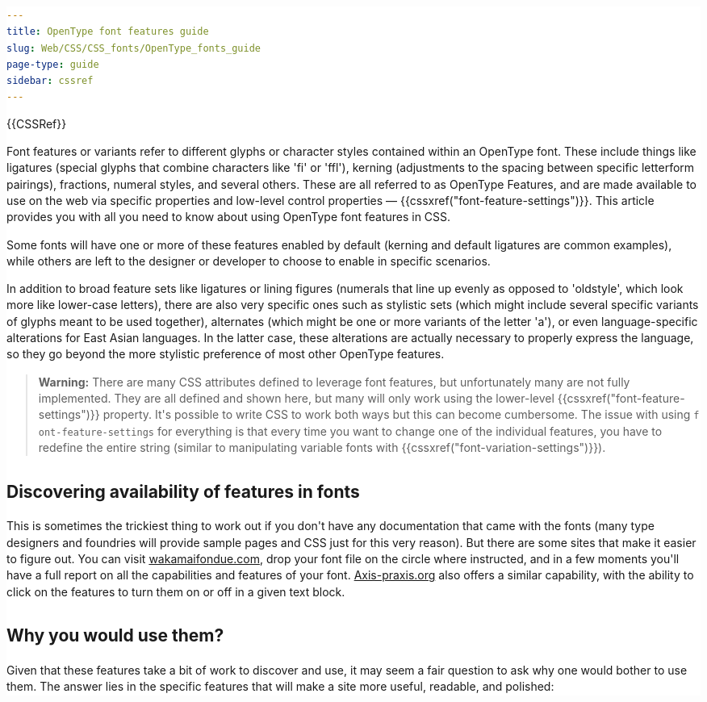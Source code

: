 ```yaml
---
title: OpenType font features guide
slug: Web/CSS/CSS_fonts/OpenType_fonts_guide
page-type: guide
sidebar: cssref
---
```


{{CSSRef}}

Font features or variants refer to different glyphs or character styles contained within an OpenType font. These include things like ligatures (special glyphs that combine characters like 'fi' or 'ffl'), kerning (adjustments to the spacing between specific letterform pairings), fractions, numeral styles, and several others. These are all referred to as OpenType Features, and are made available to use on the web via specific properties and low-level control properties — {{cssxref("font-feature-settings")}}. This article provides you with all you need to know about using OpenType font features in CSS.

Some fonts will have one or more of these features enabled by default (kerning and default ligatures are common examples), while others are left to the designer or developer to choose to enable in specific scenarios.

In addition to broad feature sets like ligatures or lining figures (numerals that line up evenly as opposed to 'oldstyle', which look more like lower-case letters), there are also very specific ones such as stylistic sets (which might include several specific variants of glyphs meant to be used together), alternates (which might be one or more variants of the letter 'a'), or even language-specific alterations for East Asian languages. In the latter case, these alterations are actually necessary to properly express the language, so they go beyond the more stylistic preference of most other OpenType features.

> **Warning:** There are many CSS attributes defined to leverage font features, but unfortunately many are not fully implemented. They are all defined and shown here, but many will only work using the lower-level {{cssxref("font-feature-settings")}} property. It's possible to write CSS to work both ways but this can become cumbersome. The issue with using `font-feature-settings` for everything is that every time you want to change one of the individual features, you have to redefine the entire string (similar to manipulating variable fonts with {{cssxref("font-variation-settings")}}).

## Discovering availability of features in fonts

This is sometimes the trickiest thing to work out if you don't have any documentation that came with the fonts (many type designers and foundries will provide sample pages and CSS just for this very reason). But there are some sites that make it easier to figure out. You can visit [wakamaifondue.com](https://wakamaifondue.com), drop your font file on the circle where instructed, and in a few moments you'll have a full report on all the capabilities and features of your font. [Axis-praxis.org](https://www.axis-praxis.org/) also offers a similar capability, with the ability to click on the features to turn them on or off in a given text block.

## Why you would use them?

Given that these features take a bit of work to discover and use, it may seem a fair question to ask why one would bother to use them. The answer lies in the specific features that will make a site more useful, readable, and polished:
